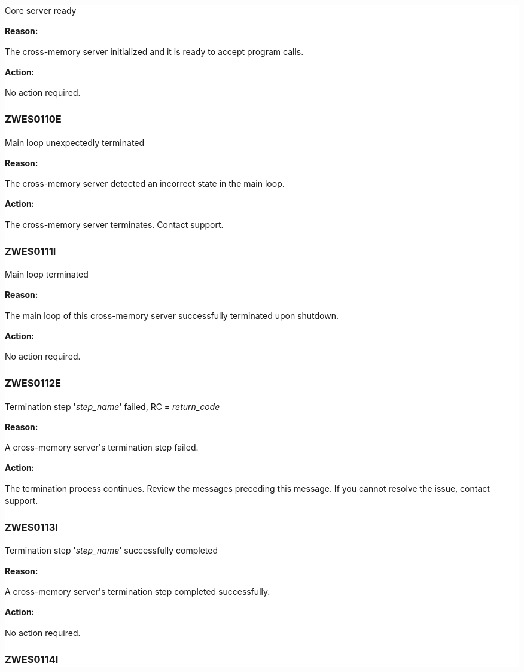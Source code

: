 Core server ready

**Reason:**

The cross-memory server initialized and it is ready to accept program calls.

**Action:**

No action required.

### ZWES0110E

Main loop unexpectedly terminated

**Reason:**

The cross-memory server detected an incorrect state in the main loop.

**Action:**

The cross-memory server terminates. Contact support.

### ZWES0111I

Main loop terminated

**Reason:**

The main loop of this cross-memory server successfully terminated upon shutdown.

**Action:**

No action required.

### ZWES0112E

Termination step '_step_name_' failed, RC = _return_code_

**Reason:**

A cross-memory server's termination step failed.

**Action:**

The termination process continues. Review the messages preceding this message.
If you cannot resolve the issue, contact support.

### ZWES0113I

Termination step '_step_name_' successfully completed

**Reason:**

A cross-memory server's termination step completed successfully.

**Action:**

No action required.

### ZWES0114I

